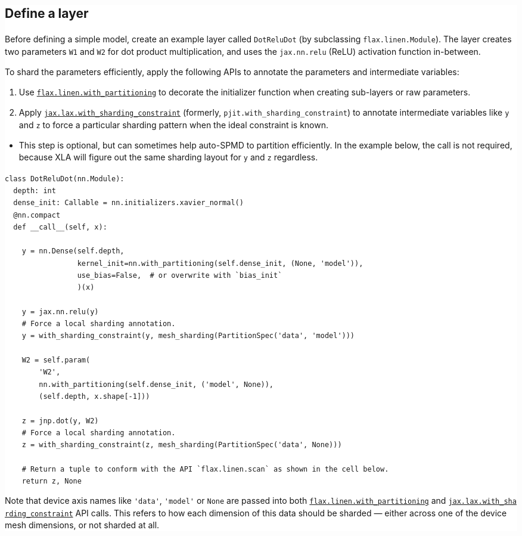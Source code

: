 ## Define a layer

Before defining a simple model, create an example layer called `DotReluDot` (by subclassing `flax.linen.Module`). The layer creates two parameters `W1` and `W2` for dot product multiplication, and uses the `jax.nn.relu` (ReLU) activation function in-between.

To shard the parameters efficiently, apply the following APIs to annotate the parameters and intermediate variables:

1. Use [`flax.linen.with_partitioning`](https://flax.readthedocs.io/en/latest/api_reference/_autosummary/flax.linen.with_partitioning.html#flax.linen.with_partitioning) to decorate the initializer function when creating sub-layers or raw parameters.

2. Apply [`jax.lax.with_sharding_constraint`](https://jax.readthedocs.io/en/latest/_autosummary/jax.lax.with_sharding_constraint.html) (formerly, `pjit.with_sharding_constraint`) to annotate intermediate variables like `y` and `z` to force a particular sharding pattern when the ideal constraint is known.

  * This step is optional, but can sometimes help auto-SPMD to partition efficiently. In the example below, the call is not required, because XLA will figure out the same sharding layout for `y` and `z` regardless.

```{code-cell} ipython3
class DotReluDot(nn.Module):
  depth: int
  dense_init: Callable = nn.initializers.xavier_normal()
  @nn.compact
  def __call__(self, x):

    y = nn.Dense(self.depth,
                 kernel_init=nn.with_partitioning(self.dense_init, (None, 'model')),
                 use_bias=False,  # or overwrite with `bias_init`
                 )(x)

    y = jax.nn.relu(y)
    # Force a local sharding annotation.
    y = with_sharding_constraint(y, mesh_sharding(PartitionSpec('data', 'model')))

    W2 = self.param(
        'W2',
        nn.with_partitioning(self.dense_init, ('model', None)),
        (self.depth, x.shape[-1]))

    z = jnp.dot(y, W2)
    # Force a local sharding annotation.
    z = with_sharding_constraint(z, mesh_sharding(PartitionSpec('data', None)))

    # Return a tuple to conform with the API `flax.linen.scan` as shown in the cell below.
    return z, None
```

Note that device axis names like `'data'`, `'model'` or `None` are passed into both [`flax.linen.with_partitioning`](https://flax.readthedocs.io/en/latest/api_reference/_autosummary/flax.linen.with_partitioning.html) and [`jax.lax.with_sharding_constraint`](https://github.com/google/jax/blob/main/jax/_src/pjit.py#L1516) API calls. This refers to how each dimension of this data should be sharded — either across one of the device mesh dimensions, or not sharded at all.
